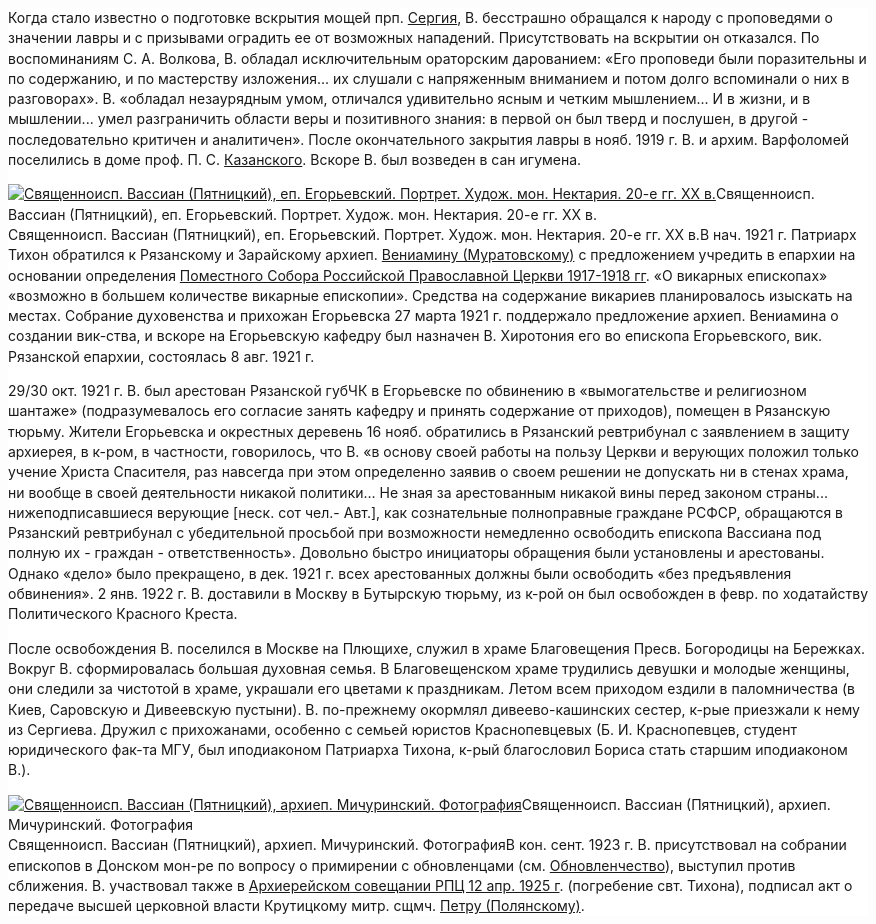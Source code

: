 Когда стало известно о подготовке вскрытия мощей прп. [Сергия](https://pravenc.ru/text/Сергий.html), В. бесстрашно обращался к народу с проповедями о значении лавры и с призывами оградить ее от возможных нападений. Присутствовать на вскрытии он отказался. По воспоминаниям С. А. Волкова, В. обладал исключительным ораторским дарованием: «Его проповеди были поразительны и по содержанию, и по мастерству изложения... их слушали с напряженным вниманием и потом долго вспоминали о них в разговорах». В. «обладал незаурядным умом, отличался удивительно ясным и четким мышлением... И в жизни, и в мышлении... умел разграничить области веры и позитивного знания: в первой он был тверд и послушен, в другой - последовательно критичен и аналитичен». После окончательного закрытия лавры в нояб. 1919 г. В. и архим. Варфоломей поселились в доме проф. П. С. [Казанского](https://pravenc.ru/text/Казанского.html). Вскоре В. был возведен в сан игумена.

[![Священноисп. Вассиан (Пятницкий), еп. Егорьевский. Портрет. Худож. мон. Нектария. 20-е гг. ХХ в.](https://pravenc.ru/data/489/458/1234/1i200.jpg "Кликните для увеличения картинки")](https://pravenc.ru/data/489/458/1234/1i400.jpg)Священноисп. Вассиан (Пятницкий), еп. Егорьевский. Портрет. Худож. мон. Нектария. 20-е гг. ХХ в.  
Священноисп. Вассиан (Пятницкий), еп. Егорьевский. Портрет. Худож. мон. Нектария. 20-е гг. ХХ в.В нач. 1921 г. Патриарх Тихон обратился к Рязанскому и Зарайскому архиеп. [Вениамину (Муратовскому)](<https://pravenc.ru/text/Вениамину (Муратовскому).html>) с предложением учредить в епархии на основании определения [Поместного Собора Российской Православной Церкви 1917-1918 гг](<https://pravenc.ru/text/Поместного Собора Российской Православной Церкви 1917-1918 гг.html>). «О викарных епископах» «возможно в большем количестве викарные епископии». Средства на содержание викариев планировалось изыскать на местах. Собрание духовенства и прихожан Егорьевска 27 марта 1921 г. поддержало предложение архиеп. Вениамина о создании вик-ства, и вскоре на Егорьевскую кафедру был назначен В. Хиротония его во епископа Егорьевского, вик. Рязанской епархии, состоялась 8 авг. 1921 г.

29/30 окт. 1921 г. В. был арестован Рязанской губЧК в Егорьевске по обвинению в «вымогательстве и религиозном шантаже» (подразумевалось его согласие занять кафедру и принять содержание от приходов), помещен в Рязанскую тюрьму. Жители Егорьевска и окрестных деревень 16 нояб. обратились в Рязанский ревтрибунал с заявлением в защиту архиерея, в к-ром, в частности, говорилось, что В. «в основу своей работы на пользу Церкви и верующих положил только учение Христа Спасителя, раз навсегда при этом определенно заявив о своем решении не допускать ни в стенах храма, ни вообще в своей деятельности никакой политики… Не зная за арестованным никакой вины перед законом страны... нижеподписавшиеся верующие [неск. сот чел.- Авт.], как сознательные полноправные граждане РСФСР, обращаются в Рязанский ревтрибунал с убедительной просьбой при возможности немедленно освободить епископа Вассиана под полную их - граждан - ответственность». Довольно быстро инициаторы обращения были установлены и арестованы. Однако «дело» было прекращено, в дек. 1921 г. всех арестованных должны были освободить «без предъявления обвинения». 2 янв. 1922 г. В. доставили в Москву в Бутырскую тюрьму, из к-рой он был освобожден в февр. по ходатайству Политического Красного Креста.

После освобождения В. поселился в Москве на Плющихе, служил в храме Благовещения Пресв. Богородицы на Бережках. Вокруг В. сформировалась большая духовная семья. В Благовещенском храме трудились девушки и молодые женщины, они следили за чистотой в храме, украшали его цветами к праздникам. Летом всем приходом ездили в паломничества (в Киев, Саровскую и Дивеевскую пустыни). В. по-прежнему окормлял дивеево-кашинских сестер, к-рые приезжали к нему из Сергиева. Дружил с прихожанами, особенно с семьей юристов Краснопевцевых (Б. И. Краснопевцев, студент юридического фак-та МГУ, был иподиаконом Патриарха Тихона, к-рый благословил Бориса стать старшим иподиаконом В.).

[![Священноисп. Вассиан (Пятницкий), архиеп. Мичуринский. Фотография](https://pravenc.ru/data/518/458/1234/1i200.jpg "Кликните для увеличения картинки")](https://pravenc.ru/data/518/458/1234/1i400.jpg)Священноисп. Вассиан (Пятницкий), архиеп. Мичуринский. Фотография  
Священноисп. Вассиан (Пятницкий), архиеп. Мичуринский. ФотографияВ кон. сент. 1923 г. В. присутствовал на собрании епископов в Донском мон-ре по вопросу о примирении с обновленцами (см. [Обновленчество](https://pravenc.ru/text/Обновленчество.html)), выступил против сближения. В. участвовал также в [Архиерейском совещании РПЦ 12 апр. 1925 г](<https://pravenc.ru/text/АРХИЕРЕЙСКОЕ СОВЕЩАНИЕ РУССКОЙ ПРАВОСЛАВНОЙ ЦЕРКВИ 12 АПРЕЛЯ 1925 Г .html>). (погребение свт. Тихона), подписал акт о передаче высшей церковной власти Крутицкому митр. сщмч. [Петру (Полянскому)](<https://pravenc.ru/text/Петру (Полянскому).html>).
